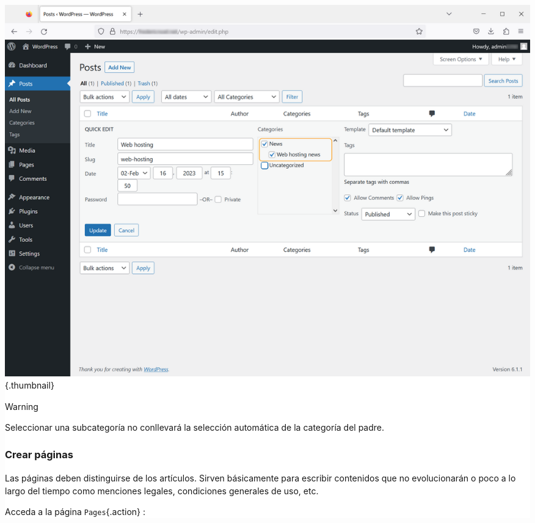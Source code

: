 ![WordPress - Set new categories to an existing post](images/posts.png){.thumbnail}

> [!warning]
>
> Seleccionar una subcategoría no conllevará la selección automática de la categoría del padre.
>

### Crear páginas

Las páginas deben distinguirse de los artículos. Sirven básicamente para escribir contenidos que no evolucionarán o poco a lo largo del tiempo como menciones legales, condiciones generales de uso, etc.

Acceda a la página `Pages`{.action} :
